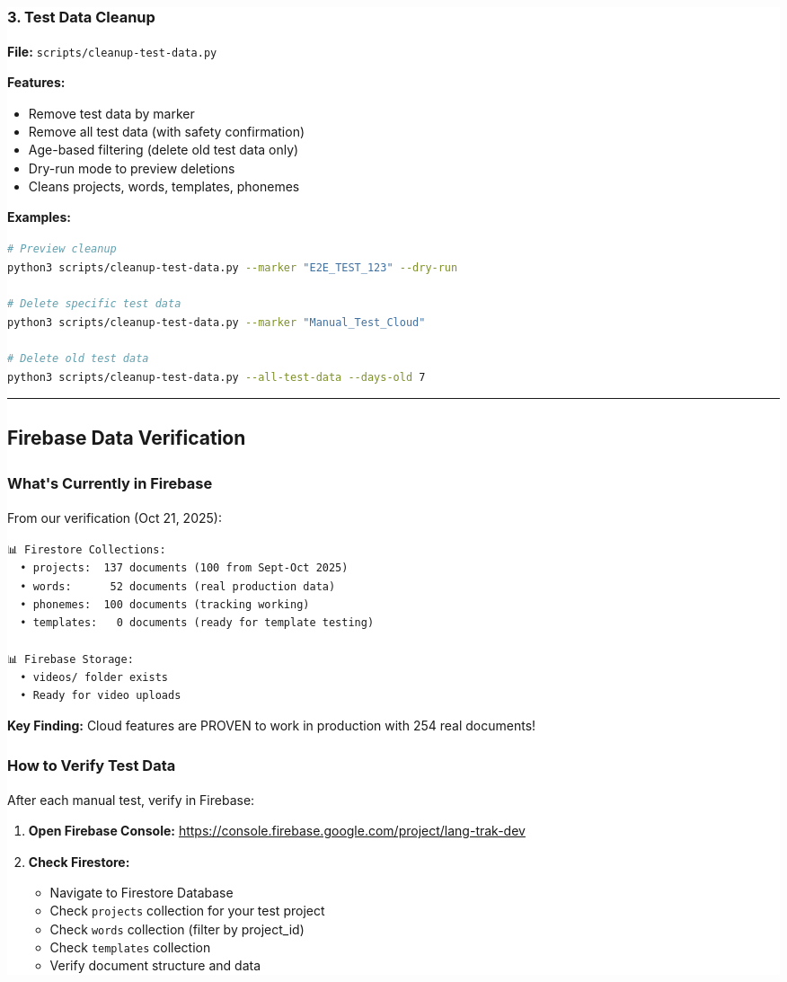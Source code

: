 ### 3. Test Data Cleanup

**File:** `scripts/cleanup-test-data.py`

**Features:**
- Remove test data by marker
- Remove all test data (with safety confirmation)
- Age-based filtering (delete old test data only)
- Dry-run mode to preview deletions
- Cleans projects, words, templates, phonemes

**Examples:**
```bash
# Preview cleanup
python3 scripts/cleanup-test-data.py --marker "E2E_TEST_123" --dry-run

# Delete specific test data
python3 scripts/cleanup-test-data.py --marker "Manual_Test_Cloud"

# Delete old test data
python3 scripts/cleanup-test-data.py --all-test-data --days-old 7
```

---

## Firebase Data Verification

### What's Currently in Firebase

From our verification (Oct 21, 2025):

```
📊 Firestore Collections:
  • projects:  137 documents (100 from Sept-Oct 2025)
  • words:      52 documents (real production data)
  • phonemes:  100 documents (tracking working)
  • templates:   0 documents (ready for template testing)

📊 Firebase Storage:
  • videos/ folder exists
  • Ready for video uploads
```

**Key Finding:** Cloud features are PROVEN to work in production with 254 real documents!

### How to Verify Test Data

After each manual test, verify in Firebase:

1. **Open Firebase Console:** https://console.firebase.google.com/project/lang-trak-dev

2. **Check Firestore:**
   - Navigate to Firestore Database
   - Check `projects` collection for your test project
   - Check `words` collection (filter by project_id)
   - Check `templates` collection
   - Verify document structure and data
